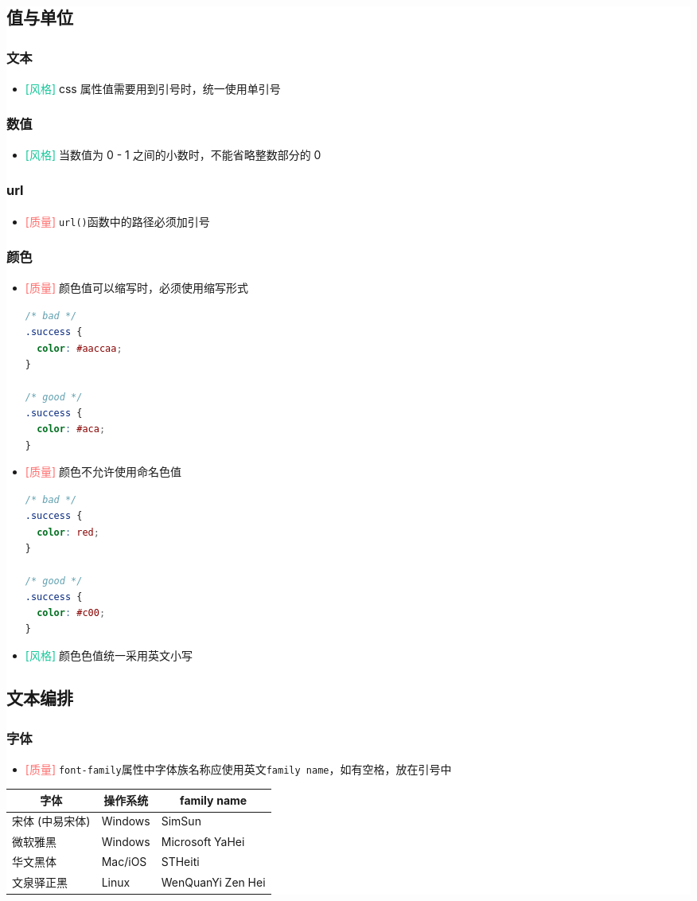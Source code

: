 ## 值与单位

### 文本

- <font color="#16c79a">[风格]</font> css 属性值需要用到引号时，统一使用单引号

### 数值

- <font color="#16c79a">[风格]</font> 当数值为 0 - 1 之间的小数时，不能省略整数部分的 0

### url

- <font color="#ff7171">[质量]</font> `url()`函数中的路径必须加引号

### 颜色

- <font color="#ff7171">[质量]</font> 颜色值可以缩写时，必须使用缩写形式

  ```css
  /* bad */
  .success {
    color: #aaccaa;
  }

  /* good */
  .success {
    color: #aca;
  }
  ```

- <font color="#ff7171">[质量]</font> 颜色不允许使用命名色值

  ```css
  /* bad */
  .success {
    color: red;
  }

  /* good */
  .success {
    color: #c00;
  }
  ```

- <font color="#16c79a">[风格]</font> 颜色色值统一采用英文小写

## 文本编排

### 字体

- <font color="#ff7171">[质量]</font> `font-family`属性中字体族名称应使用英文`family name`，如有空格，放在引号中

| 字体            | 操作系统 | family name       |
| --------------- | -------- | ----------------- |
| 宋体 (中易宋体) | Windows  | SimSun            |
| 微软雅黑        | Windows  | Microsoft YaHei   |
| 华文黑体        | Mac/iOS  | STHeiti           |
| 文泉驿正黑      | Linux    | WenQuanYi Zen Hei |
